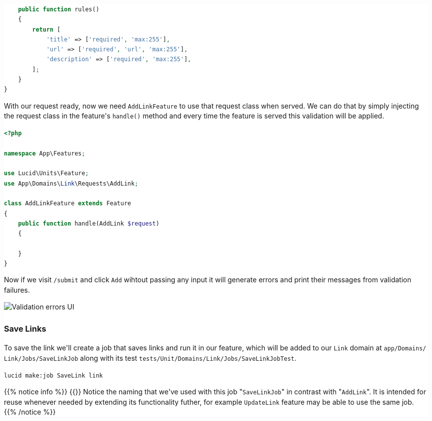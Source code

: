 ```php
    public function rules()
    {
        return [
            'title' => ['required', 'max:255'],
            'url' => ['required', 'url', 'max:255'],
            'description' => ['required', 'max:255'],
        ];
    }
}
```

With our request ready, now we need `AddLinkFeature` to use that request class when served. We can do that by simply injecting
the request class in the feature's `handle()` method and every time the feature is served this validation will be applied.

```php
<?php

namespace App\Features;

use Lucid\Units\Feature;
use App\Domains\Link\Requests\AddLink;

class AddLinkFeature extends Feature
{
    public function handle(AddLink $request)
    {

    }
}

```

Now if we visit `/submit` and click `Add` wihtout passing any input it will generate errors and print their messages from validation failures.

![Validation errors UI](/media/images/getting-started/links-validation-errors.png)

### Save Links

To save the link we'll create a job that saves links and run it in our feature, which will be added to our `Link` domain at
`app/Domains/Link/Jobs/SaveLinkJob` along with its test `tests/Unit/Domains/Link/Jobs/SaveLinkJobTest`.

```bash
lucid make:job SaveLink link
```

{{% notice info %}}
{{<icon name="fa-asterisk">}}&nbsp;Notice the naming that we've used with this job "`SaveLinkJob`" in contrast with "`AddLink`".
It is intended for reuse whenever needed by extending its functionality futher, for example `UpdateLink` feature may be able to use the same job.
{{% /notice %}}
